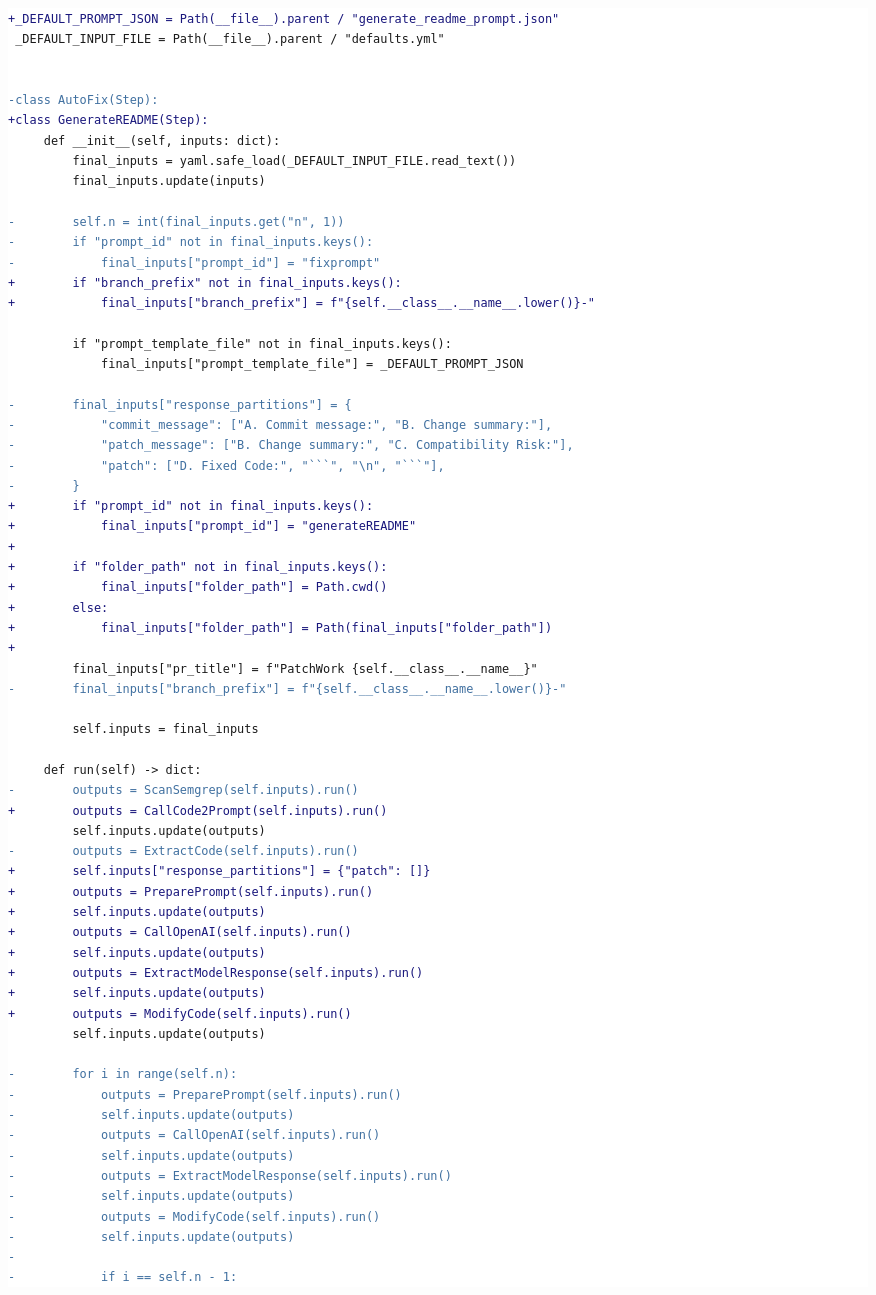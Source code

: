 ```diff
+_DEFAULT_PROMPT_JSON = Path(__file__).parent / "generate_readme_prompt.json"
 _DEFAULT_INPUT_FILE = Path(__file__).parent / "defaults.yml"
 
 
-class AutoFix(Step):
+class GenerateREADME(Step):
     def __init__(self, inputs: dict):
         final_inputs = yaml.safe_load(_DEFAULT_INPUT_FILE.read_text())
         final_inputs.update(inputs)
 
-        self.n = int(final_inputs.get("n", 1))
-        if "prompt_id" not in final_inputs.keys():
-            final_inputs["prompt_id"] = "fixprompt"
+        if "branch_prefix" not in final_inputs.keys():
+            final_inputs["branch_prefix"] = f"{self.__class__.__name__.lower()}-"
 
         if "prompt_template_file" not in final_inputs.keys():
             final_inputs["prompt_template_file"] = _DEFAULT_PROMPT_JSON
 
-        final_inputs["response_partitions"] = {
-            "commit_message": ["A. Commit message:", "B. Change summary:"],
-            "patch_message": ["B. Change summary:", "C. Compatibility Risk:"],
-            "patch": ["D. Fixed Code:", "```", "\n", "```"],
-        }
+        if "prompt_id" not in final_inputs.keys():
+            final_inputs["prompt_id"] = "generateREADME"
+
+        if "folder_path" not in final_inputs.keys():
+            final_inputs["folder_path"] = Path.cwd()
+        else:
+            final_inputs["folder_path"] = Path(final_inputs["folder_path"])
+
         final_inputs["pr_title"] = f"PatchWork {self.__class__.__name__}"
-        final_inputs["branch_prefix"] = f"{self.__class__.__name__.lower()}-"
 
         self.inputs = final_inputs
 
     def run(self) -> dict:
-        outputs = ScanSemgrep(self.inputs).run()
+        outputs = CallCode2Prompt(self.inputs).run()
         self.inputs.update(outputs)
-        outputs = ExtractCode(self.inputs).run()
+        self.inputs["response_partitions"] = {"patch": []}
+        outputs = PreparePrompt(self.inputs).run()
+        self.inputs.update(outputs)
+        outputs = CallOpenAI(self.inputs).run()
+        self.inputs.update(outputs)
+        outputs = ExtractModelResponse(self.inputs).run()
+        self.inputs.update(outputs)
+        outputs = ModifyCode(self.inputs).run()
         self.inputs.update(outputs)
 
-        for i in range(self.n):
-            outputs = PreparePrompt(self.inputs).run()
-            self.inputs.update(outputs)
-            outputs = CallOpenAI(self.inputs).run()
-            self.inputs.update(outputs)
-            outputs = ExtractModelResponse(self.inputs).run()
-            self.inputs.update(outputs)
-            outputs = ModifyCode(self.inputs).run()
-            self.inputs.update(outputs)
-
-            if i == self.n - 1:
```